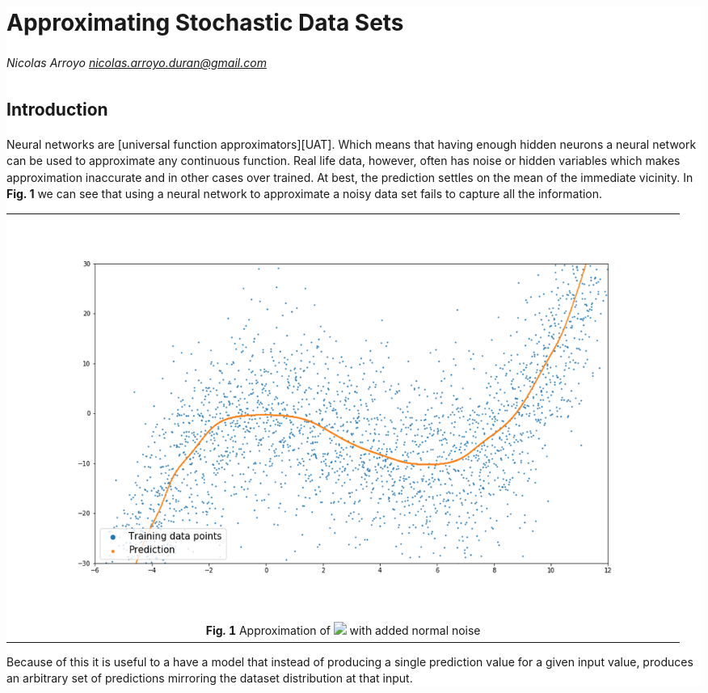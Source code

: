 # Approximating Stochastic Data Sets

###### Nicolas Arroyo nicolas.arroyo.duran@gmail.com



## Introduction

Neural networks are [universal function approximators][UAT]. Which means that having enough hidden neurons a neural network can be used to approximate any continuous function. Real life data, however, often has noise or hidden variables which makes approximation inaccurate and in other cases over trained. At best, the prediction settles on the mean of the immediate vicinity. In **Fig. 1** we can see that using a neural network to approximate a noisy data set fails to capture all the information.

|                                                              |
| :----------------------------------------------------------: |
| <img src="images\fig1.png" alt="fig1" style="zoom:80%;" /> |
| **Fig. 1** Approximation of <img src="https://render.githubusercontent.com/render/math?math=ax%5E3%20%2B%20bx%5E2%20%2B%20cx%20%2B%20d"> with added normal noise |




Because of this it is useful to a have a model that instead of producing a single prediction value for a given input value, produces an arbitrary set of predictions mirroring the dataset distribution at that input.


[^1]: <img src="https://render.githubusercontent.com/render/math?math=X"> is the n-dimensional continuous domain of the target function.
[^2]: <img src="https://render.githubusercontent.com/render/math?math=Y_%7Bx%7D"> is a dependent random variable in an n-dimensional continuous space. The probability function must be continuous on <img src="https://render.githubusercontent.com/render/math?math=x">. In this article and the provided source code <img src="https://render.githubusercontent.com/render/math?math=Y_%7Bx%7D"> is assumed to be 1-dimensional.
[^3]: <img src="https://render.githubusercontent.com/render/math?math=Z"> is a uniformly distributed random variable in an n-dimensional continuous space with a predefined range, however in this article and the provided code <img src="https://render.githubusercontent.com/render/math?math=Z"> is always assumed to be 1-dimensional.
